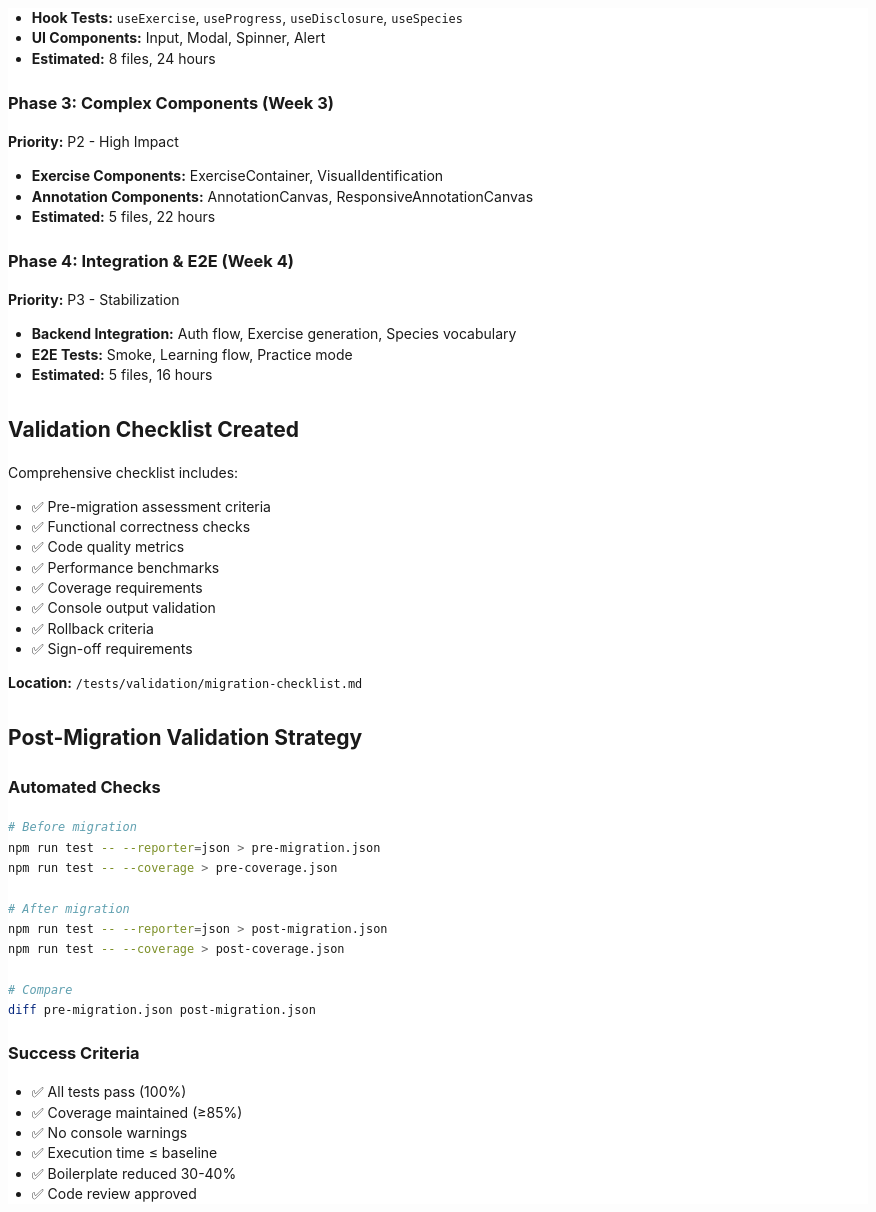 - **Hook Tests:** `useExercise`, `useProgress`, `useDisclosure`, `useSpecies`
- **UI Components:** Input, Modal, Spinner, Alert
- **Estimated:** 8 files, 24 hours

### Phase 3: Complex Components (Week 3)
**Priority:** P2 - High Impact

- **Exercise Components:** ExerciseContainer, VisualIdentification
- **Annotation Components:** AnnotationCanvas, ResponsiveAnnotationCanvas
- **Estimated:** 5 files, 22 hours

### Phase 4: Integration & E2E (Week 4)
**Priority:** P3 - Stabilization

- **Backend Integration:** Auth flow, Exercise generation, Species vocabulary
- **E2E Tests:** Smoke, Learning flow, Practice mode
- **Estimated:** 5 files, 16 hours

## Validation Checklist Created

Comprehensive checklist includes:
- ✅ Pre-migration assessment criteria
- ✅ Functional correctness checks
- ✅ Code quality metrics
- ✅ Performance benchmarks
- ✅ Coverage requirements
- ✅ Console output validation
- ✅ Rollback criteria
- ✅ Sign-off requirements

**Location:** `/tests/validation/migration-checklist.md`

## Post-Migration Validation Strategy

### Automated Checks
```bash
# Before migration
npm run test -- --reporter=json > pre-migration.json
npm run test -- --coverage > pre-coverage.json

# After migration
npm run test -- --reporter=json > post-migration.json
npm run test -- --coverage > post-coverage.json

# Compare
diff pre-migration.json post-migration.json
```

### Success Criteria
- ✅ All tests pass (100%)
- ✅ Coverage maintained (≥85%)
- ✅ No console warnings
- ✅ Execution time ≤ baseline
- ✅ Boilerplate reduced 30-40%
- ✅ Code review approved
